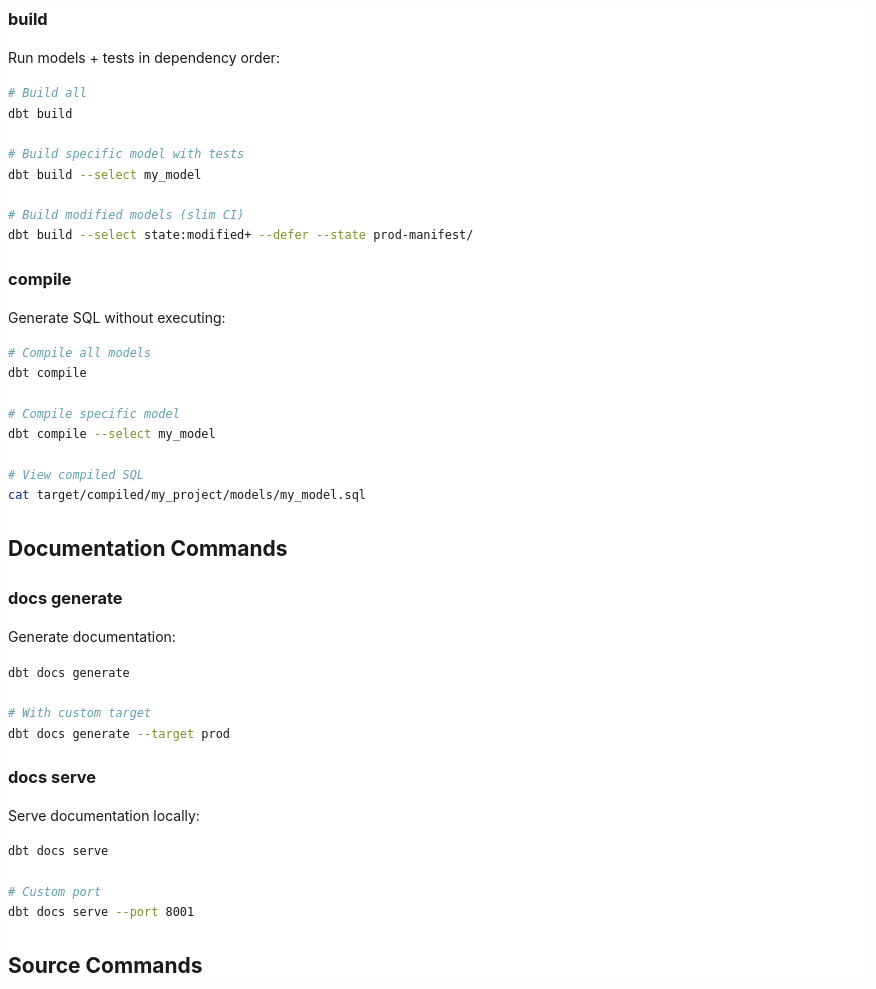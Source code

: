 ### build

Run models + tests in dependency order:

```bash
# Build all
dbt build

# Build specific model with tests
dbt build --select my_model

# Build modified models (slim CI)
dbt build --select state:modified+ --defer --state prod-manifest/
```

### compile

Generate SQL without executing:

```bash
# Compile all models
dbt compile

# Compile specific model
dbt compile --select my_model

# View compiled SQL
cat target/compiled/my_project/models/my_model.sql
```

## Documentation Commands

### docs generate

Generate documentation:

```bash
dbt docs generate

# With custom target
dbt docs generate --target prod
```

### docs serve

Serve documentation locally:

```bash
dbt docs serve

# Custom port
dbt docs serve --port 8001
```

## Source Commands
